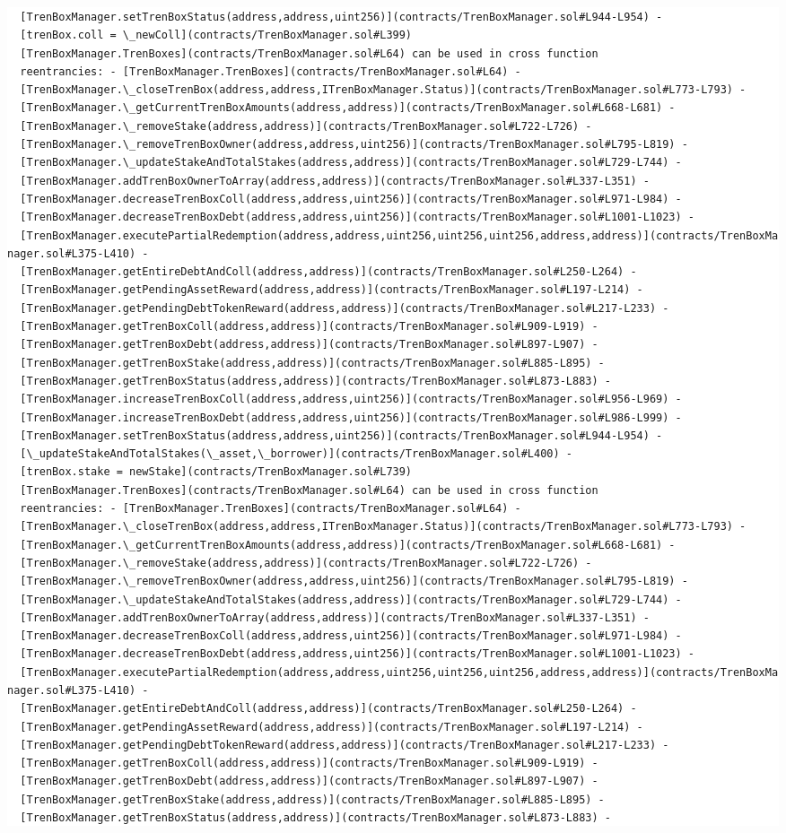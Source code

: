       [TrenBoxManager.setTrenBoxStatus(address,address,uint256)](contracts/TrenBoxManager.sol#L944-L954) -
      [trenBox.coll = \_newColl](contracts/TrenBoxManager.sol#L399)
      [TrenBoxManager.TrenBoxes](contracts/TrenBoxManager.sol#L64) can be used in cross function
      reentrancies: - [TrenBoxManager.TrenBoxes](contracts/TrenBoxManager.sol#L64) -
      [TrenBoxManager.\_closeTrenBox(address,address,ITrenBoxManager.Status)](contracts/TrenBoxManager.sol#L773-L793) -
      [TrenBoxManager.\_getCurrentTrenBoxAmounts(address,address)](contracts/TrenBoxManager.sol#L668-L681) -
      [TrenBoxManager.\_removeStake(address,address)](contracts/TrenBoxManager.sol#L722-L726) -
      [TrenBoxManager.\_removeTrenBoxOwner(address,address,uint256)](contracts/TrenBoxManager.sol#L795-L819) -
      [TrenBoxManager.\_updateStakeAndTotalStakes(address,address)](contracts/TrenBoxManager.sol#L729-L744) -
      [TrenBoxManager.addTrenBoxOwnerToArray(address,address)](contracts/TrenBoxManager.sol#L337-L351) -
      [TrenBoxManager.decreaseTrenBoxColl(address,address,uint256)](contracts/TrenBoxManager.sol#L971-L984) -
      [TrenBoxManager.decreaseTrenBoxDebt(address,address,uint256)](contracts/TrenBoxManager.sol#L1001-L1023) -
      [TrenBoxManager.executePartialRedemption(address,address,uint256,uint256,uint256,address,address)](contracts/TrenBoxManager.sol#L375-L410) -
      [TrenBoxManager.getEntireDebtAndColl(address,address)](contracts/TrenBoxManager.sol#L250-L264) -
      [TrenBoxManager.getPendingAssetReward(address,address)](contracts/TrenBoxManager.sol#L197-L214) -
      [TrenBoxManager.getPendingDebtTokenReward(address,address)](contracts/TrenBoxManager.sol#L217-L233) -
      [TrenBoxManager.getTrenBoxColl(address,address)](contracts/TrenBoxManager.sol#L909-L919) -
      [TrenBoxManager.getTrenBoxDebt(address,address)](contracts/TrenBoxManager.sol#L897-L907) -
      [TrenBoxManager.getTrenBoxStake(address,address)](contracts/TrenBoxManager.sol#L885-L895) -
      [TrenBoxManager.getTrenBoxStatus(address,address)](contracts/TrenBoxManager.sol#L873-L883) -
      [TrenBoxManager.increaseTrenBoxColl(address,address,uint256)](contracts/TrenBoxManager.sol#L956-L969) -
      [TrenBoxManager.increaseTrenBoxDebt(address,address,uint256)](contracts/TrenBoxManager.sol#L986-L999) -
      [TrenBoxManager.setTrenBoxStatus(address,address,uint256)](contracts/TrenBoxManager.sol#L944-L954) -
      [\_updateStakeAndTotalStakes(\_asset,\_borrower)](contracts/TrenBoxManager.sol#L400) -
      [trenBox.stake = newStake](contracts/TrenBoxManager.sol#L739)
      [TrenBoxManager.TrenBoxes](contracts/TrenBoxManager.sol#L64) can be used in cross function
      reentrancies: - [TrenBoxManager.TrenBoxes](contracts/TrenBoxManager.sol#L64) -
      [TrenBoxManager.\_closeTrenBox(address,address,ITrenBoxManager.Status)](contracts/TrenBoxManager.sol#L773-L793) -
      [TrenBoxManager.\_getCurrentTrenBoxAmounts(address,address)](contracts/TrenBoxManager.sol#L668-L681) -
      [TrenBoxManager.\_removeStake(address,address)](contracts/TrenBoxManager.sol#L722-L726) -
      [TrenBoxManager.\_removeTrenBoxOwner(address,address,uint256)](contracts/TrenBoxManager.sol#L795-L819) -
      [TrenBoxManager.\_updateStakeAndTotalStakes(address,address)](contracts/TrenBoxManager.sol#L729-L744) -
      [TrenBoxManager.addTrenBoxOwnerToArray(address,address)](contracts/TrenBoxManager.sol#L337-L351) -
      [TrenBoxManager.decreaseTrenBoxColl(address,address,uint256)](contracts/TrenBoxManager.sol#L971-L984) -
      [TrenBoxManager.decreaseTrenBoxDebt(address,address,uint256)](contracts/TrenBoxManager.sol#L1001-L1023) -
      [TrenBoxManager.executePartialRedemption(address,address,uint256,uint256,uint256,address,address)](contracts/TrenBoxManager.sol#L375-L410) -
      [TrenBoxManager.getEntireDebtAndColl(address,address)](contracts/TrenBoxManager.sol#L250-L264) -
      [TrenBoxManager.getPendingAssetReward(address,address)](contracts/TrenBoxManager.sol#L197-L214) -
      [TrenBoxManager.getPendingDebtTokenReward(address,address)](contracts/TrenBoxManager.sol#L217-L233) -
      [TrenBoxManager.getTrenBoxColl(address,address)](contracts/TrenBoxManager.sol#L909-L919) -
      [TrenBoxManager.getTrenBoxDebt(address,address)](contracts/TrenBoxManager.sol#L897-L907) -
      [TrenBoxManager.getTrenBoxStake(address,address)](contracts/TrenBoxManager.sol#L885-L895) -
      [TrenBoxManager.getTrenBoxStatus(address,address)](contracts/TrenBoxManager.sol#L873-L883) -